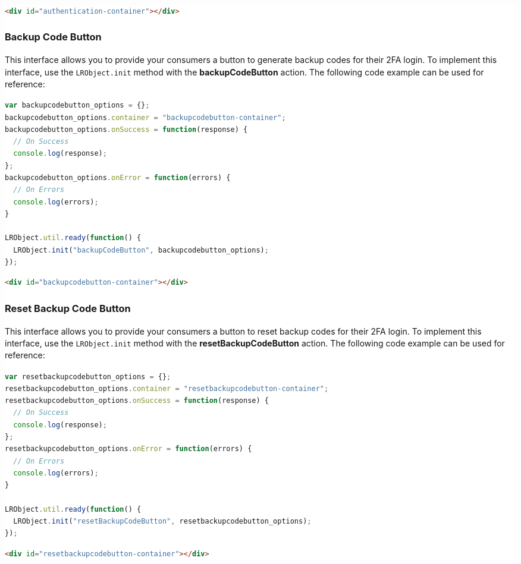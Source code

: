 ```html
<div id="authentication-container"></div>
```

### Backup Code Button

This interface allows you to provide your consumers a button to generate backup codes for their 2FA login. To implement this interface, use the `LRObject.init` method with the **backupCodeButton** action. The following code example can be used for reference:

```javascript
var backupcodebutton_options = {};
backupcodebutton_options.container = "backupcodebutton-container";
backupcodebutton_options.onSuccess = function(response) {
  // On Success
  console.log(response);
};
backupcodebutton_options.onError = function(errors) {
  // On Errors
  console.log(errors);
}

LRObject.util.ready(function() {
  LRObject.init("backupCodeButton", backupcodebutton_options);
});
```

```html
<div id="backupcodebutton-container"></div>
```

### Reset Backup Code Button

This interface allows you to provide your consumers a button to reset backup codes for their 2FA login. To implement this interface, use the `LRObject.init` method with the **resetBackupCodeButton** action. The following code example can be used for reference:

```javascript
var resetbackupcodebutton_options = {};
resetbackupcodebutton_options.container = "resetbackupcodebutton-container";
resetbackupcodebutton_options.onSuccess = function(response) {
  // On Success
  console.log(response);
};
resetbackupcodebutton_options.onError = function(errors) {
  // On Errors
  console.log(errors);
}

LRObject.util.ready(function() {
  LRObject.init("resetBackupCodeButton", resetbackupcodebutton_options);
});
```

```html
<div id="resetbackupcodebutton-container"></div>
```
